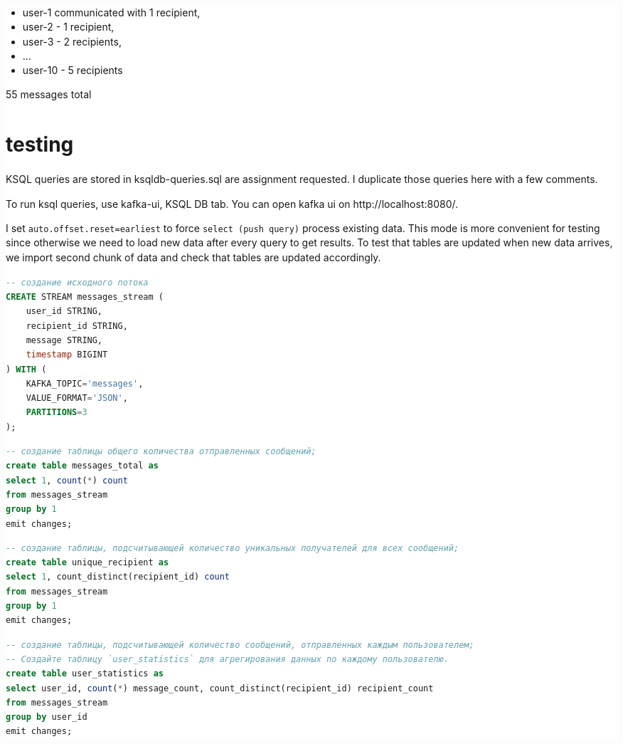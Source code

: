 
- user-1 communicated with 1 recipient, 
- user-2 - 1 recipient, 
- user-3 - 2 recipients, 
- ...
- user-10 - 5 recipients

55 messages total

# testing
KSQL queries are stored in ksqldb-queries.sql are assignment requested. I duplicate those queries here with a few comments.

To run ksql queries, use kafka-ui, KSQL DB tab. You can open kafka ui on http://localhost:8080/.

I set `auto.offset.reset=earliest` to force `select (push query)` process existing data.
This mode is more convenient for testing since otherwise we need to load new data after every query to get results.
To test that tables are updated when new data arrives, we import second chunk of data 
and check that tables are updated accordingly. 

```sql
-- создание исходного потока
CREATE STREAM messages_stream (
    user_id STRING,
    recipient_id STRING,
    message STRING,
    timestamp BIGINT
) WITH (
    KAFKA_TOPIC='messages',
    VALUE_FORMAT='JSON',
    PARTITIONS=3
);
```

```sql
-- создание таблицы общего количества отправленных сообщений;
create table messages_total as
select 1, count(*) count
from messages_stream
group by 1
emit changes;
```

```sql
-- создание таблицы, подсчитывающей количество уникальных получателей для всех сообщений;
create table unique_recipient as
select 1, count_distinct(recipient_id) count
from messages_stream
group by 1
emit changes;
```

```sql
-- создание таблицы, подсчитывающей количество сообщений, отправленных каждым пользователем;
-- Создайте таблицу `user_statistics` для агрегирования данных по каждому пользователю.
create table user_statistics as
select user_id, count(*) message_count, count_distinct(recipient_id) recipient_count
from messages_stream
group by user_id
emit changes;
```
